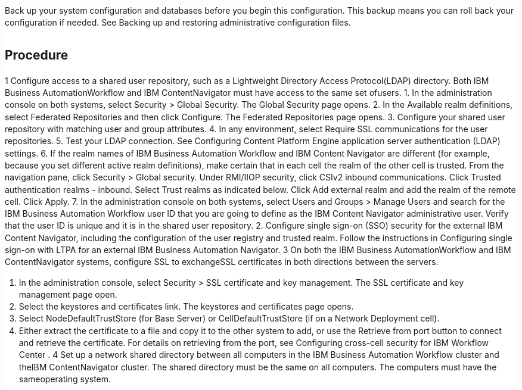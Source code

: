 Back up your system configuration and databases before you begin this configuration. This
backup means you can roll back your configuration if needed. See Backing up and restoring administrative configuration files.

## Procedure

1 Configure access to a shared user repository, such as a Lightweight Directory Access Protocol(LDAP) directory. Both IBM Business AutomationWorkflow and IBM ContentNavigator must have access to the same set ofusers.
    1. In the administration console on both systems, select Security > Global Security. The Global Security page opens.
    2. In the Available realm definitions, select Federated
Repositories and then click Configure. The Federated
Repositories page opens.
    3. Configure your shared user repository with matching user and group attributes.
    4. In any environment, select Require SSL communications for the user
repositories.
    5. Test your LDAP connection. See Configuring Content Platform Engine application server authentication
(LDAP) settings.
    6. If the realm names of IBM Business Automation
Workflow and IBM Content
Navigator are
different (for example, because you set different active realm definitions), make certain that in
each cell the realm of the other cell is trusted. From the navigation pane, click Security > Global security. Under RMI/IIOP security, click CSIv2 inbound
communications. Click Trusted authentication realms - inbound.
Select Trust realms as indicated below. Click Add external
realm and add the realm of the remote cell. Click Apply.
    7. In the administration console on both systems, select Users and Groups > Manage Users and search for the IBM Business Automation
Workflow user
ID that you are going to define as the IBM Content
Navigator administrative user. Verify that
the user ID is unique and it is in the shared user repository.
2. Configure single sign-on (SSO) security for the external IBM Content
Navigator, including
the configuration of the user registry and trusted realm. Follow the instructions in Configuring single sign-on with LTPA for an external IBM Business Automation Navigator.
3 On both the IBM Business AutomationWorkflow and IBM ContentNavigator systems, configure SSL to exchangeSSL certificates in both directions between the servers.

1. In the administration console, select Security > SSL certificate and key management. The SSL certificate and key management page open.
2. Select the keystores and certificates link. The keystores and
certificates page opens.
3. Select NodeDefaultTrustStore (for Base Server) or
CellDefaultTrustStore (if on a Network Deployment cell).
4. Either extract the certificate to a file and copy it to the other system to add, or use the
Retrieve from port button to connect and retrieve the certificate. For
details on retrieving from the port, see Configuring cross-cell security for IBM Workflow Center .
4 Set up a network shared directory between all computers in the IBM Business Automation Workflow cluster and theIBM ContentNavigator cluster. The shared directory must be the same on all computers. The computers must have the sameoperating system.
